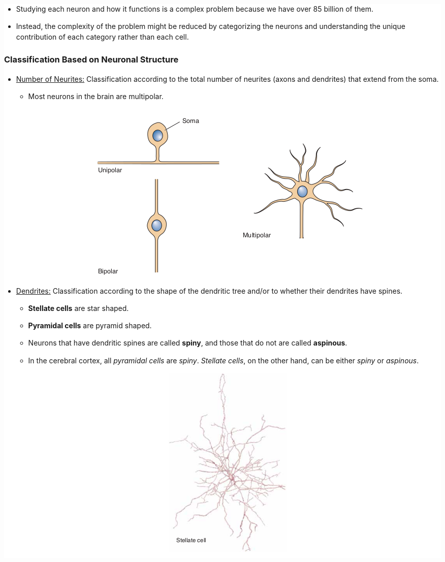 - Studying each neuron and how it functions is a complex problem because we have over 85 billion of them.

- Instead, the complexity of the problem might be reduced by categorizing the neurons and understanding the unique contribution of each category rather than each cell.

### Classification Based on Neuronal Structure

- <u>Number of Neurites:</u> Classification according to the total number of neurites (axons and dendrites) that extend from the soma.

	- Most neurons in the brain are multipolar.

	<p align='center'>
		<img align="center" src='../assets/images/neuroscience/classification_neurites.png'/>
	</p>
	
- <u>Dendrites:</u> Classification according to the shape of the dendritic tree and/or to whether their dendrites have spines.

	- **Stellate cells** are star shaped.
	
	- **Pyramidal cells** are pyramid shaped.
	
	- Neurons that have dendritic spines are called **spiny**, and those that do not are called **aspinous**.

	- In the cerebral cortex, all *pyramidal cells* are *spiny*. *Stellate cells*, on the other hand, can be either *spiny* or *aspinous*.
	
	<p align='center'>
		<img align="center" src='../assets/images/neuroscience/stellate_cell.png'/>